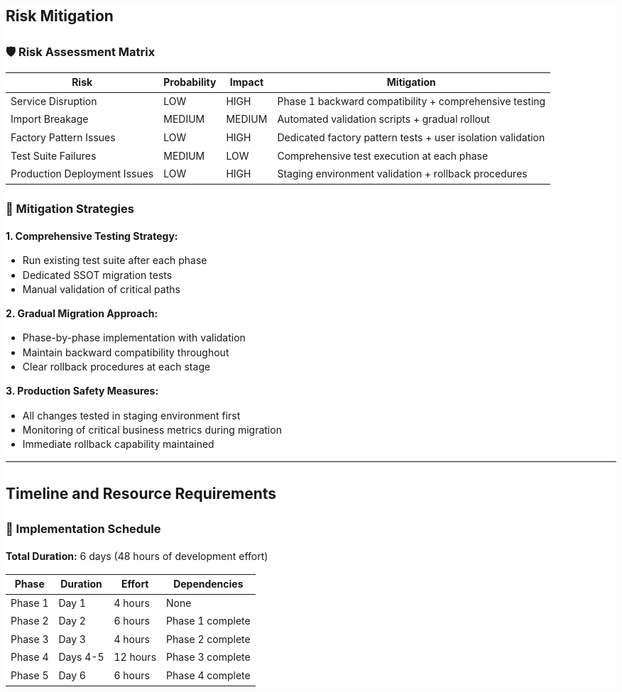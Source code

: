 
## Risk Mitigation

### 🛡️ Risk Assessment Matrix

| Risk | Probability | Impact | Mitigation |
|------|-------------|---------|------------|
| Service Disruption | LOW | HIGH | Phase 1 backward compatibility + comprehensive testing |
| Import Breakage | MEDIUM | MEDIUM | Automated validation scripts + gradual rollout |
| Factory Pattern Issues | LOW | HIGH | Dedicated factory pattern tests + user isolation validation |
| Test Suite Failures | MEDIUM | LOW | Comprehensive test execution at each phase |
| Production Deployment Issues | LOW | HIGH | Staging environment validation + rollback procedures |

### 🔧 Mitigation Strategies

**1. Comprehensive Testing Strategy:**
- Run existing test suite after each phase
- Dedicated SSOT migration tests
- Manual validation of critical paths

**2. Gradual Migration Approach:**
- Phase-by-phase implementation with validation
- Maintain backward compatibility throughout
- Clear rollback procedures at each stage

**3. Production Safety Measures:**
- All changes tested in staging environment first
- Monitoring of critical business metrics during migration
- Immediate rollback capability maintained

---

## Timeline and Resource Requirements

### 📅 Implementation Schedule

**Total Duration:** 6 days (48 hours of development effort)

| Phase | Duration | Effort | Dependencies |
|-------|----------|--------|--------------|
| Phase 1 | Day 1 | 4 hours | None |
| Phase 2 | Day 2 | 6 hours | Phase 1 complete |
| Phase 3 | Day 3 | 4 hours | Phase 2 complete |  
| Phase 4 | Days 4-5 | 12 hours | Phase 3 complete |
| Phase 5 | Day 6 | 6 hours | Phase 4 complete |
